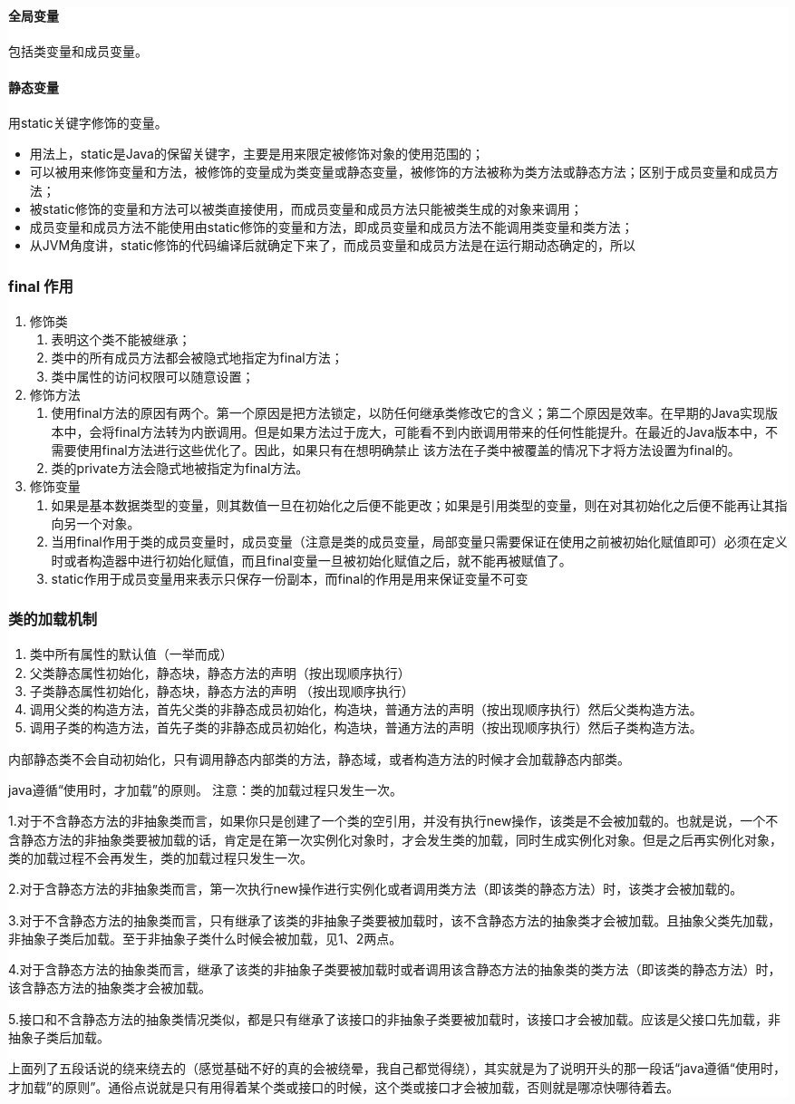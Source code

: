 #### 全局变量

包括类变量和成员变量。

#### 静态变量

用static关键字修饰的变量。

- 用法上，static是Java的保留关键字，主要是用来限定被修饰对象的使用范围的；
- 可以被用来修饰变量和方法，被修饰的变量成为类变量或静态变量，被修饰的方法被称为类方法或静态方法；区别于成员变量和成员方法；
- 被static修饰的变量和方法可以被类直接使用，而成员变量和成员方法只能被类生成的对象来调用；
- 成员变量和成员方法不能使用由static修饰的变量和方法，即成员变量和成员方法不能调用类变量和类方法；
- 从JVM角度讲，static修饰的代码编译后就确定下来了，而成员变量和成员方法是在运行期动态确定的，所以

### final 作用

1. 修饰类
   1. 表明这个类不能被继承；
   2. 类中的所有成员方法都会被隐式地指定为final方法；
   3. 类中属性的访问权限可以随意设置；
2. 修饰方法
   1. 使用final方法的原因有两个。第一个原因是把方法锁定，以防任何继承类修改它的含义；第二个原因是效率。在早期的Java实现版本中，会将final方法转为内嵌调用。但是如果方法过于庞大，可能看不到内嵌调用带来的任何性能提升。在最近的Java版本中，不需要使用final方法进行这些优化了。因此，如果只有在想明确禁止 该方法在子类中被覆盖的情况下才将方法设置为final的。
   2. 类的private方法会隐式地被指定为final方法。
3. 修饰变量
   1. 如果是基本数据类型的变量，则其数值一旦在初始化之后便不能更改；如果是引用类型的变量，则在对其初始化之后便不能再让其指向另一个对象。
   2. 当用final作用于类的成员变量时，成员变量（注意是类的成员变量，局部变量只需要保证在使用之前被初始化赋值即可）必须在定义时或者构造器中进行初始化赋值，而且final变量一旦被初始化赋值之后，就不能再被赋值了。
   3. static作用于成员变量用来表示只保存一份副本，而final的作用是用来保证变量不可变

### 类的加载机制

1. 类中所有属性的默认值（一举而成）
2. 父类静态属性初始化，静态块，静态方法的声明（按出现顺序执行）
3. 子类静态属性初始化，静态块，静态方法的声明 （按出现顺序执行）
4. 调用父类的构造方法，首先父类的非静态成员初始化，构造块，普通方法的声明（按出现顺序执行）然后父类构造方法。
5. 调用子类的构造方法，首先子类的非静态成员初始化，构造块，普通方法的声明（按出现顺序执行）然后子类构造方法。

内部静态类不会自动初始化，只有调用静态内部类的方法，静态域，或者构造方法的时候才会加载静态内部类。

java遵循“使用时，才加载”的原则。
注意：类的加载过程只发生一次。

1.对于不含静态方法的非抽象类而言，如果你只是创建了一个类的空引用，并没有执行new操作，该类是不会被加载的。也就是说，一个不含静态方法的非抽象类要被加载的话，肯定是在第一次实例化对象时，才会发生类的加载，同时生成实例化对象。但是之后再实例化对象，类的加载过程不会再发生，类的加载过程只发生一次。

2.对于含静态方法的非抽象类而言，第一次执行new操作进行实例化或者调用类方法（即该类的静态方法）时，该类才会被加载的。

3.对于不含静态方法的抽象类而言，只有继承了该类的非抽象子类要被加载时，该不含静态方法的抽象类才会被加载。且抽象父类先加载，非抽象子类后加载。至于非抽象子类什么时候会被加载，见1、2两点。

4.对于含静态方法的抽象类而言，继承了该类的非抽象子类要被加载时或者调用该含静态方法的抽象类的类方法（即该类的静态方法）时，该含静态方法的抽象类才会被加载。

5.接口和不含静态方法的抽象类情况类似，都是只有继承了该接口的非抽象子类要被加载时，该接口才会被加载。应该是父接口先加载，非抽象子类后加载。

上面列了五段话说的绕来绕去的（感觉基础不好的真的会被绕晕，我自己都觉得绕），其实就是为了说明开头的那一段话“java遵循“使用时，才加载”的原则”。通俗点说就是只有用得着某个类或接口的时候，这个类或接口才会被加载，否则就是哪凉快哪待着去。
